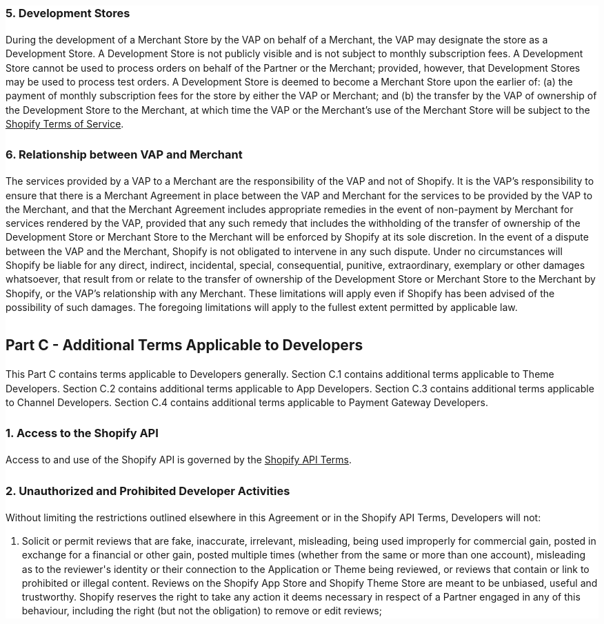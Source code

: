 ### 5\. Development Stores

During the development of a Merchant Store by the VAP on behalf of a Merchant, the VAP may designate the store as a Development Store. A Development Store is not publicly visible and is not subject to monthly subscription fees. A Development Store cannot be used to process orders on behalf of the Partner or the Merchant; provided, however, that Development Stores may be used to process test orders. A Development Store is deemed to become a Merchant Store upon the earlier of: (a) the payment of monthly subscription fees for the store by either the VAP or Merchant; and (b) the transfer by the VAP of ownership of the Development Store to the Merchant, at which time the VAP or the Merchant’s use of the Merchant Store will be subject to the [Shopify Terms of Service](https://www.shopify.com/legal/terms).

### 6\. Relationship between VAP and Merchant

The services provided by a VAP to a Merchant are the responsibility of the VAP and not of Shopify. It is the VAP’s responsibility to ensure that there is a Merchant Agreement in place between the VAP and Merchant for the services to be provided by the VAP to the Merchant, and that the Merchant Agreement includes appropriate remedies in the event of non-payment by Merchant for services rendered by the VAP, provided that any such remedy that includes the withholding of the transfer of ownership of the Development Store or Merchant Store to the Merchant will be enforced by Shopify at its sole discretion. In the event of a dispute between the VAP and the Merchant, Shopify is not obligated to intervene in any such dispute. Under no circumstances will Shopify be liable for any direct, indirect, incidental, special, consequential, punitive, extraordinary, exemplary or other damages whatsoever, that result from or relate to the transfer of ownership of the Development Store or Merchant Store to the Merchant by Shopify, or the VAP’s relationship with any Merchant. These limitations will apply even if Shopify has been advised of the possibility of such damages. The foregoing limitations will apply to the fullest extent permitted by applicable law.

Part C - Additional Terms Applicable to Developers
--------------------------------------------------

This Part C contains terms applicable to Developers generally. Section C.1 contains additional terms applicable to Theme Developers. Section C.2 contains additional terms applicable to App Developers. Section C.3 contains additional terms applicable to Channel Developers. Section C.4 contains additional terms applicable to Payment Gateway Developers.

### 1\. Access to the Shopify API

Access to and use of the Shopify API is governed by the [Shopify API Terms](https://www.shopify.com/legal/api-terms).

### 2\. Unauthorized and Prohibited Developer Activities

Without limiting the restrictions outlined elsewhere in this Agreement or in the Shopify API Terms, Developers will not:

1.  Solicit or permit reviews that are fake, inaccurate, irrelevant, misleading, being used improperly for commercial gain, posted in exchange for a financial or other gain, posted multiple times (whether from the same or more than one account), misleading as to the reviewer's identity or their connection to the Application or Theme being reviewed, or reviews that contain or link to prohibited or illegal content. Reviews on the Shopify App Store and Shopify Theme Store are meant to be unbiased, useful and trustworthy. Shopify reserves the right to take any action it deems necessary in respect of a Partner engaged in any of this behaviour, including the right (but not the obligation) to remove or edit reviews;
    